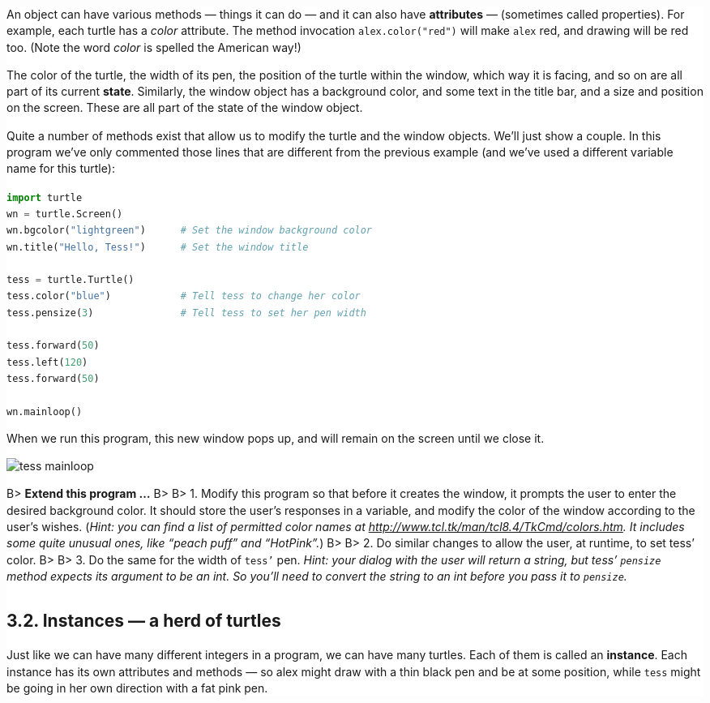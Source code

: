 An object can have various methods — things it can do — and it can also have **attributes** — (sometimes called properties). For example, each turtle has a *color* attribute. The method invocation `alex.color("red")` will make `alex` red, and drawing will be red too. (Note the word *color* is spelled the American way!)

The color of the turtle, the width of its pen, the position of the turtle within the window, which way it is facing, and so on are all part of its current **state**. Similarly, the window object has a background color, and some text in the title bar, and a size and position on the screen. These are all part of the state of the window object.

Quite a number of methods exist that allow us to modify the turtle and the window objects. We’ll just show a couple. In this program we’ve only commented those lines that are different from the previous example (and we’ve used a different variable name for this turtle):

 ```python
 import turtle
 wn = turtle.Screen()
 wn.bgcolor("lightgreen")      # Set the window background color
 wn.title("Hello, Tess!")      # Set the window title

 tess = turtle.Turtle()
 tess.color("blue")            # Tell tess to change her color
 tess.pensize(3)               # Tell tess to set her pen width

 tess.forward(50)
 tess.left(120)
 tess.forward(50)

 wn.mainloop()
```

When we run this program, this new window pops up, and will remain on the screen until we close it.

![tess mainloop](https://i.ritzastatic.com/ThinkCS-images/Chapter-3/03-02-turtle-green.png)


B> **Extend this program …**
B> 
B> 1. Modify this program so that before it creates the window, it prompts the user to enter the desired background color. It should store the user’s responses in a variable, and modify the color of the window according to the user’s wishes. (*Hint: you can find a list of permitted color names at http://www.tcl.tk/man/tcl8.4/TkCmd/colors.htm. It includes some quite unusual ones, like “peach puff” and “HotPink”.*)
B> 
B> 2. Do similar changes to allow the user, at runtime, to set tess’ color.
B> 
B> 3. Do the same for the width of `tess’` pen. *Hint: your dialog with the user will return a string, but tess’ `pensize` method expects its argument to be an int. So you’ll need to convert the string to an int before you pass it to `pensize`.*

## 3.2. Instances — a herd of turtles

Just like we can have many different integers in a program, we can have many turtles. Each of them is called an **instance**. Each instance has its own attributes and methods — so alex might draw with a thin black pen and be at some position, while `tess` might be going in her own direction with a fat pink pen.
